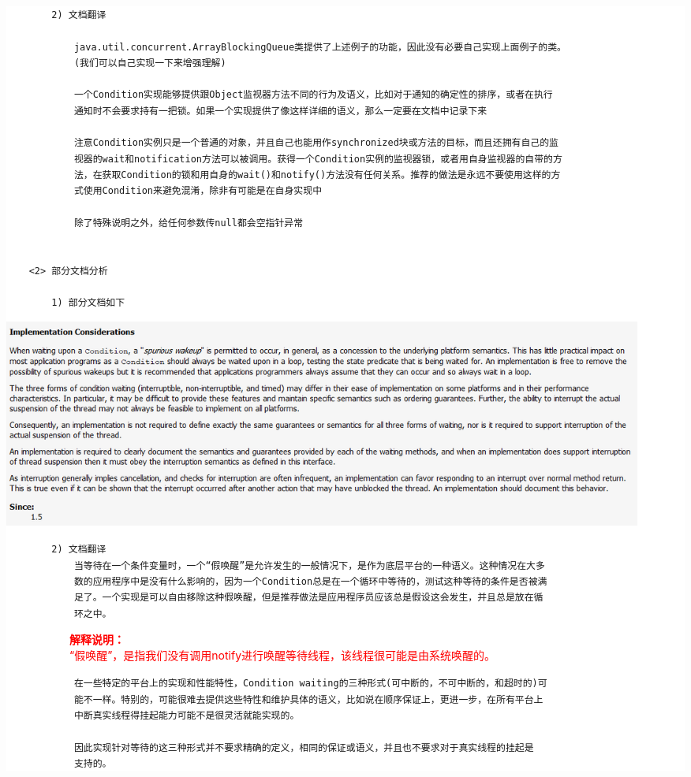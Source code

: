             2) 文档翻译
            
                java.util.concurrent.ArrayBlockingQueue类提供了上述例子的功能，因此没有必要自己实现上面例子的类。
                (我们可以自己实现一下来增强理解)

                一个Condition实现能够提供跟Object监视器方法不同的行为及语义，比如对于通知的确定性的排序，或者在执行
                通知时不会要求持有一把锁。如果一个实现提供了像这样详细的语义，那么一定要在文档中记录下来

                注意Condition实例只是一个普通的对象，并且自己也能用作synchronized块或方法的目标，而且还拥有自己的监
                视器的wait和notification方法可以被调用。获得一个Condition实例的监视器锁，或者用自身监视器的自带的方
                法，在获取Condition的锁和用自身的wait()和notify()方法没有任何关系。推荐的做法是永远不要使用这样的方
                式使用Condition来避免混淆，除非有可能是在自身实现中

                除了特殊说明之外，给任何参数传null都会空指针异常


        <2> 部分文档分析

            1) 部分文档如下

<img src="./img/img44.png" width=800px>

            2) 文档翻译
                当等待在一个条件变量时，一个“假唤醒”是允许发生的一般情况下，是作为底层平台的一种语义。这种情况在大多
                数的应用程序中是没有什么影响的，因为一个Condition总是在一个循环中等待的，测试这种等待的条件是否被满
                足了。一个实现是可以自由移除这种假唤醒，但是推荐做法是应用程序员应该总是假设这会发生，并且总是放在循
                环之中。

<p style="padding-left:80px">
<font color=red>
            <b>解释说明：</b><br>                
                “假唤醒”，是指我们没有调用notify进行唤醒等待线程，该线程很可能是由系统唤醒的。
</font>
</p>

                在一些特定的平台上的实现和性能特性，Condition waiting的三种形式(可中断的，不可中断的，和超时的)可
                能不一样。特别的，可能很难去提供这些特性和维护具体的语义，比如说在顺序保证上，更进一步，在所有平台上
                中断真实线程得挂起能力可能不是很灵活就能实现的。

                因此实现针对等待的这三种形式并不要求精确的定义，相同的保证或语义，并且也不要求对于真实线程的挂起是
                支持的。

